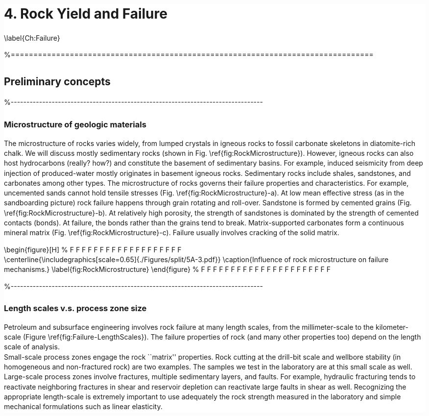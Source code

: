 # 4. Rock Yield and Failure
\label{Ch:Failure}

%================================================================================
## Preliminary concepts

%--------------------------------------------------------------------------------
### Microstructure of geologic materials

The microstructure of rocks varies widely, from lumped crystals in igneous rocks to fossil carbonate skeletons in diatomite-rich chalk.
We will discuss mostly sedimentary rocks (shown in Fig. \ref{fig:RockMicrostructure}). However, igneous rocks can also host hydrocarbons (really? how?) and constitute the basement of sedimentary basins. 
For example, induced seismicity from deep injection of produced-water mostly originates in basement igneous rocks.
Sedimentary rocks include shales, sandstones, and carbonates among other types. 
The microstructure of rocks governs their failure properties and characteristics.
For example, uncemented sands cannot hold tensile stresses (Fig. \ref{fig:RockMicrostructure}-a). 
At low mean effective stress (as in the sandboarding picture) rock failure happens through grain rotating and roll-over.
Sandstone is formed by cemented grains (Fig. \ref{fig:RockMicrostructure}-b). 
At relatively high porosity, the strength of sandstones is dominated by the strength of cemented contacts (bonds). 
At failure, the bonds rather than the grains tend to break.
Matrix-supported carbonates form a continuous mineral matrix (Fig. \ref{fig:RockMicrostructure}-c). 
Failure usually involves cracking of the solid matrix.

\begin{figure}[H] % F F F F F F F F F F F F F F F F F F F   
\centerline{\includegraphics[scale=0.65]{./Figures/split/5A-3.pdf}}
\caption{Influence of rock microstructure on failure mechanisms.}
\label{fig:RockMicrostructure}
\end{figure} % F F F F F F F F F F F F F F F F F F F F F F 


%--------------------------------------------------------------------------------
### Length scales v.s. process zone size

Petroleum and subsurface engineering involves rock failure at many length scales, from the millimeter-scale to the kilometer-scale (Figure \ref{fig:Failure-LengthScales}).
The failure properties of rock (and many other properties too) depend on the length scale of analysis.	 
Small-scale process zones engage the rock ``matrix'' properties. Rock cutting at the drill-bit scale  and wellbore stability (in homogeneous and non-fractured rock) are two examples. The samples we test in the laboratory are at this small scale as well.
Large-scale process zones involve fractures, multiple sedimentary layers, and faults. 
For example, hydraulic fracturing tends to reactivate neighboring fractures in shear and reservoir depletion can reactivate large faults in shear as well.
Recognizing the appropriate length-scale is extremely important to use adequately the rock strength measured in the laboratory and simple mechanical formulations such as linear elasticity.		
